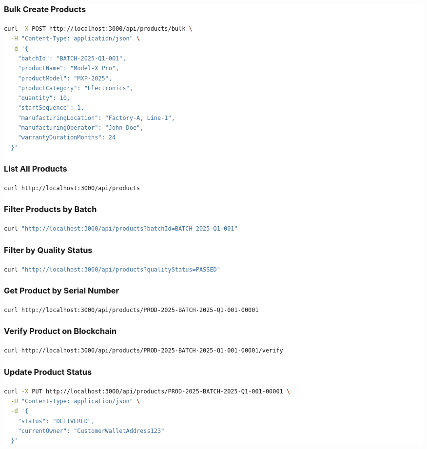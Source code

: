 ### Bulk Create Products

```bash
curl -X POST http://localhost:3000/api/products/bulk \
  -H "Content-Type: application/json" \
  -d '{
    "batchId": "BATCH-2025-Q1-001",
    "productName": "Model-X Pro",
    "productModel": "MXP-2025",
    "productCategory": "Electronics",
    "quantity": 10,
    "startSequence": 1,
    "manufacturingLocation": "Factory-A, Line-1",
    "manufacturingOperator": "John Doe",
    "warrantyDurationMonths": 24
  }'
```

### List All Products

```bash
curl http://localhost:3000/api/products
```

### Filter Products by Batch

```bash
curl "http://localhost:3000/api/products?batchId=BATCH-2025-Q1-001"
```

### Filter by Quality Status

```bash
curl "http://localhost:3000/api/products?qualityStatus=PASSED"
```

### Get Product by Serial Number

```bash
curl http://localhost:3000/api/products/PROD-2025-BATCH-2025-Q1-001-00001
```

### Verify Product on Blockchain

```bash
curl http://localhost:3000/api/products/PROD-2025-BATCH-2025-Q1-001-00001/verify
```

### Update Product Status

```bash
curl -X PUT http://localhost:3000/api/products/PROD-2025-BATCH-2025-Q1-001-00001 \
  -H "Content-Type: application/json" \
  -d '{
    "status": "DELIVERED",
    "currentOwner": "CustomerWalletAddress123"
  }'
```

